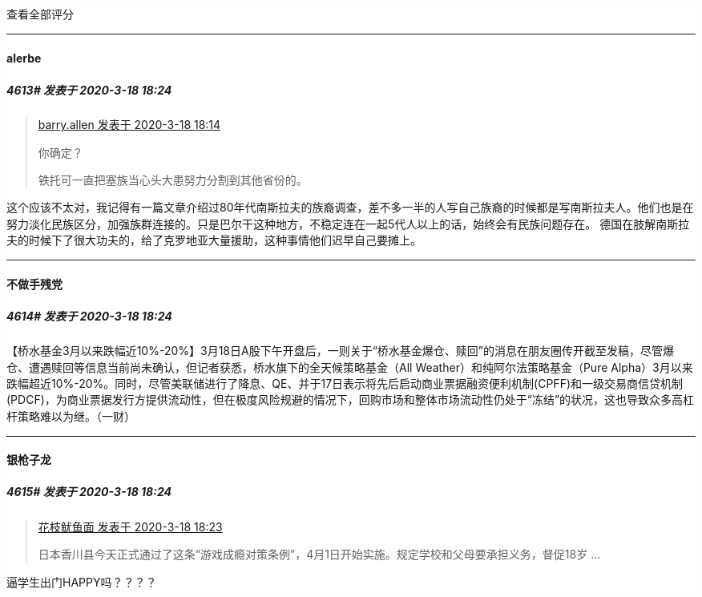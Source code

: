 

查看全部评分






-----

####  alerbe  
##### 4613#       发表于 2020-3-18 18:24



<blockquote><a href="httphttps://bbs.saraba1st.com/2b/forum.php?mod=redirect&amp;goto=findpost&amp;pid=46788503&amp;ptid=1919303" target="_blank">barry.allen 发表于 2020-3-18 18:14</a>

你确定？


铁托可一直把塞族当心头大患努力分割到其他省份的。</blockquote>
这个应该不太对，我记得有一篇文章介绍过80年代南斯拉夫的族裔调查，差不多一半的人写自己族裔的时候都是写南斯拉夫人。他们也是在努力淡化民族区分，加强族群连接的。只是巴尔干这种地方，不稳定连在一起5代人以上的话，始终会有民族问题存在。 德国在肢解南斯拉夫的时候下了很大功夫的，给了克罗地亚大量援助，这种事情他们迟早自己要摊上。







-----

####  不做手残党  
##### 4614#       发表于 2020-3-18 18:24




【桥水基金3月以来跌幅近10%-20%】3月18日A股下午开盘后，一则关于“桥水基金爆仓、赎回”的消息在朋友圈传开截至发稿，尽管爆仓、遭遇赎回等信息当前尚未确认，但记者获悉，桥水旗下的全天候策略基金（All Weather）和纯阿尔法策略基金（Pure Alpha）3月以来跌幅超近10%-20%。同时，尽管美联储进行了降息、QE、并于17日表示将先后启动商业票据融资便利机制(CPFF)和一级交易商信贷机制(PDCF)，为商业票据发行方提供流动性，但在极度风险规避的情况下，回购市场和整体市场流动性仍处于“冻结”的状况，这也导致众多高杠杆策略难以为继。（一财）







-----

####  银枪子龙  
##### 4615#       发表于 2020-3-18 18:24



<blockquote><a href="httphttps://bbs.saraba1st.com/2b/forum.php?mod=redirect&amp;goto=findpost&amp;pid=46788649&amp;ptid=1919303" target="_blank">花枝鱿鱼面 发表于 2020-3-18 18:23</a>

日本香川县今天正式通过了这条“游戏成瘾对策条例”，4月1日开始实施。规定学校和父母要承担义务，督促18岁 ...</blockquote>
逼学生出门HAPPY吗？？？？






